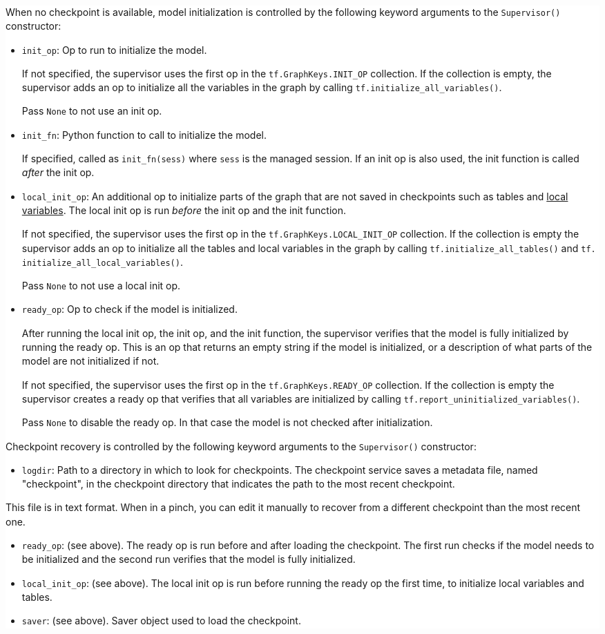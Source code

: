 When no checkpoint is available, model initialization is controlled by the
following keyword arguments to the `Supervisor()` constructor:

 * `init_op`: Op to run to initialize the model.

   If not specified, the supervisor uses the first op in the
   `tf.GraphKeys.INIT_OP` collection.  If the collection is empty, the
   supervisor adds an op to initialize all the variables in the graph by
   calling `tf.initialize_all_variables()`.

   Pass `None` to not use an init op.

 * `init_fn`: Python function to call to initialize the model.

   If specified, called as `init_fn(sess)` where `sess` is the managed session.
   If an init op is also used, the init function is called _after_ the init op.

 * `local_init_op`: An additional op to initialize parts of the graph that are
   not saved in checkpoints such as tables and [local
   variables](../../api_docs/python/contrib.framework.md#local_variable).  The
   local init op is run _before_ the init op and the init function.

   If not specified, the supervisor uses the first op in the
   `tf.GraphKeys.LOCAL_INIT_OP` collection.  If the collection is empty the
   supervisor adds an op to initialize all the tables and local variables in
   the graph by calling `tf.initialize_all_tables()` and
   `tf.initialize_all_local_variables()`.

   Pass `None` to not use a local init op.

 * `ready_op`: Op to check if the model is initialized.

   After running the local init op, the init op, and the init function, the
   supervisor verifies that the model is fully initialized by running the ready
   op.  This is an op that returns an empty string if the model is initialized,
   or a description of what parts of the model are not initialized if not.

   If not specified, the supervisor uses the first op in the
   `tf.GraphKeys.READY_OP` collection.  If the collection is empty the
   supervisor creates a ready op that verifies that all variables are
   initialized by calling `tf.report_uninitialized_variables()`.

   Pass `None` to disable the ready op.  In that case the model is not
   checked after initialization.

Checkpoint recovery is controlled by the following keyword arguments to the
`Supervisor()` constructor:

 * `logdir`: Path to a directory in which to look for checkpoints.  The
  checkpoint service saves a metadata file, named "checkpoint", in the
  checkpoint directory that indicates the path to the most recent checkpoint.

  This file is in text format. When in a pinch, you can edit it manually to
  recover from a different checkpoint than the most recent one.

 * `ready_op`: (see above).  The ready op is run before and after loading the
   checkpoint.  The first run checks if the model needs to be initialized and
   the second run verifies that the model is fully initialized.

 * `local_init_op`: (see above).  The local init op is run before running the
   ready op the first time, to initialize local variables and tables.

 * `saver`: (see above).  Saver object used to load the checkpoint.


